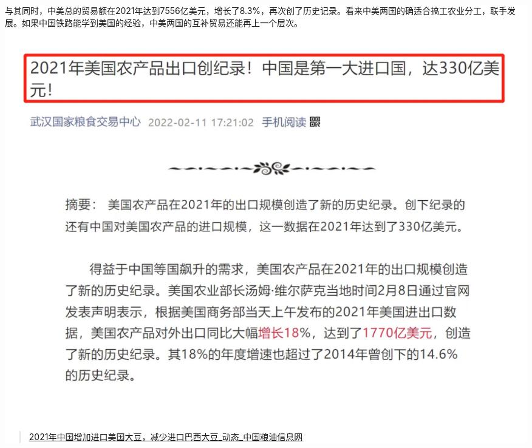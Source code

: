 





与其同时，中美总的贸易额在2021年达到7556亿美元，增长了8.3%，再次创了历史记录。看来中美两国的确适合搞工农业分工，联手发展。如果中国铁路能学到美国的经验，中美两国的互补贸易还能再上一个层次。







![](/images/btnews/btnews/0301_0400/0394/5d64b063-11f6-4e5c-89cf-5c652731ce91.webp)




> [2021年中国增加进口美国大豆，减少进口巴西大豆_动态_中国粮油信息网](http://www.chinagrain.cn/axfwnh/2022/01/21/4618496164.shtml)








